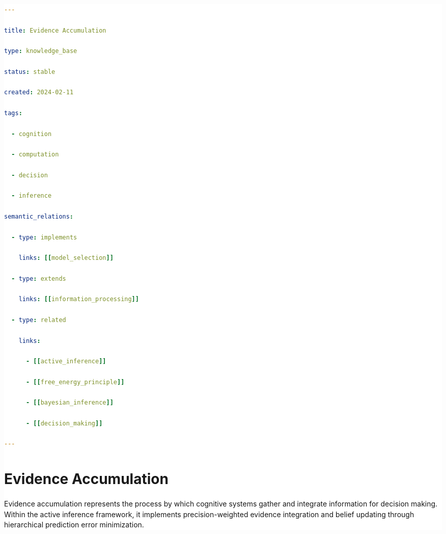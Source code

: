 ```yaml
---

title: Evidence Accumulation

type: knowledge_base

status: stable

created: 2024-02-11

tags:

  - cognition

  - computation

  - decision

  - inference

semantic_relations:

  - type: implements

    links: [[model_selection]]

  - type: extends

    links: [[information_processing]]

  - type: related

    links:

      - [[active_inference]]

      - [[free_energy_principle]]

      - [[bayesian_inference]]

      - [[decision_making]]

---
```


# Evidence Accumulation

Evidence accumulation represents the process by which cognitive systems gather and integrate information for decision making. Within the active inference framework, it implements precision-weighted evidence integration and belief updating through hierarchical prediction error minimization.
